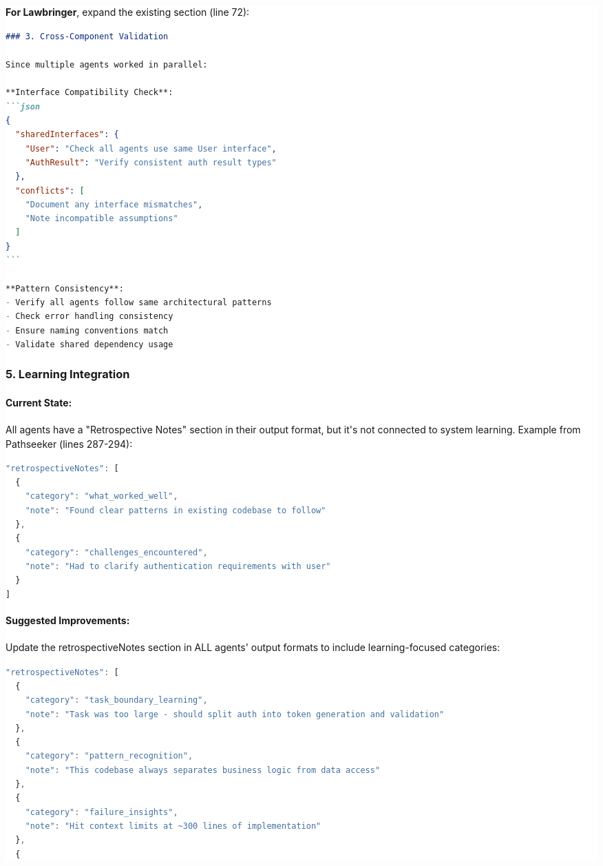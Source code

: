 **For Lawbringer**, expand the existing section (line 72):

````markdown
### 3. Cross-Component Validation

Since multiple agents worked in parallel:

**Interface Compatibility Check**:
```json
{
  "sharedInterfaces": {
    "User": "Check all agents use same User interface",
    "AuthResult": "Verify consistent auth result types"
  },
  "conflicts": [
    "Document any interface mismatches",
    "Note incompatible assumptions"
  ]
}
```

**Pattern Consistency**:
- Verify all agents follow same architectural patterns
- Check error handling consistency
- Ensure naming conventions match
- Validate shared dependency usage
````

### 5. **Learning Integration**

#### Current State:
All agents have a "Retrospective Notes" section in their output format, but it's not connected to system learning. Example from Pathseeker (lines 287-294):

```javascript
"retrospectiveNotes": [
  {
    "category": "what_worked_well",
    "note": "Found clear patterns in existing codebase to follow"
  },
  {
    "category": "challenges_encountered",
    "note": "Had to clarify authentication requirements with user"
  }
]
```

#### Suggested Improvements:

Update the retrospectiveNotes section in ALL agents' output formats to include learning-focused categories:

```javascript
"retrospectiveNotes": [
  {
    "category": "task_boundary_learning",
    "note": "Task was too large - should split auth into token generation and validation"
  },
  {
    "category": "pattern_recognition",
    "note": "This codebase always separates business logic from data access"
  },
  {
    "category": "failure_insights",
    "note": "Hit context limits at ~300 lines of implementation"
  },
  {
```
